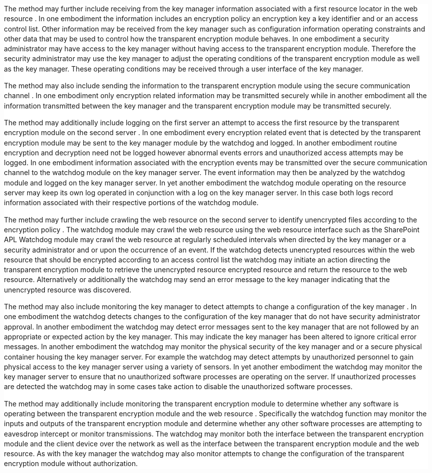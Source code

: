 The method may further include receiving from the key manager information associated with a first resource locator in the web resource . In one embodiment the information includes an encryption policy an encryption key a key identifier and or an access control list. Other information may be received from the key manager such as configuration information operating constraints and other data that may be used to control how the transparent encryption module behaves. In one embodiment a security administrator may have access to the key manager without having access to the transparent encryption module. Therefore the security administrator may use the key manager to adjust the operating conditions of the transparent encryption module as well as the key manager. These operating conditions may be received through a user interface of the key manager.

The method may also include sending the information to the transparent encryption module using the secure communication channel . In one embodiment only encryption related information may be transmitted securely while in another embodiment all the information transmitted between the key manager and the transparent encryption module may be transmitted securely.

The method may additionally include logging on the first server an attempt to access the first resource by the transparent encryption module on the second server . In one embodiment every encryption related event that is detected by the transparent encryption module may be sent to the key manager module by the watchdog and logged. In another embodiment routine encryption and decryption need not be logged however abnormal events errors and unauthorized access attempts may be logged. In one embodiment information associated with the encryption events may be transmitted over the secure communication channel to the watchdog module on the key manager server. The event information may then be analyzed by the watchdog module and logged on the key manager server. In yet another embodiment the watchdog module operating on the resource server may keep its own log operated in conjunction with a log on the key manager server. In this case both logs record information associated with their respective portions of the watchdog module.

The method may further include crawling the web resource on the second server to identify unencrypted files according to the encryption policy . The watchdog module may crawl the web resource using the web resource interface such as the SharePoint APL Watchdog module may crawl the web resource at regularly scheduled intervals when directed by the key manager or a security administrator and or upon the occurrence of an event. If the watchdog detects unencrypted resources within the web resource that should be encrypted according to an access control list the watchdog may initiate an action directing the transparent encryption module to retrieve the unencrypted resource encrypted resource and return the resource to the web resource. Alternatively or additionally the watchdog may send an error message to the key manager indicating that the unencrypted resource was discovered.

The method may also include monitoring the key manager to detect attempts to change a configuration of the key manager . In one embodiment the watchdog detects changes to the configuration of the key manager that do not have security administrator approval. In another embodiment the watchdog may detect error messages sent to the key manager that are not followed by an appropriate or expected action by the key manager. This may indicate the key manager has been altered to ignore critical error messages. In another embodiment the watchdog may monitor the physical security of the key manager and or a secure physical container housing the key manager server. For example the watchdog may detect attempts by unauthorized personnel to gain physical access to the key manager server using a variety of sensors. In yet another embodiment the watchdog may monitor the key manager server to ensure that no unauthorized software processes are operating on the server. If unauthorized processes are detected the watchdog may in some cases take action to disable the unauthorized software processes.

The method may additionally include monitoring the transparent encryption module to determine whether any software is operating between the transparent encryption module and the web resource . Specifically the watchdog function may monitor the inputs and outputs of the transparent encryption module and determine whether any other software processes are attempting to eavesdrop intercept or monitor transmissions. The watchdog may monitor both the interface between the transparent encryption module and the client device over the network as well as the interface between the transparent encryption module and the web resource. As with the key manager the watchdog may also monitor attempts to change the configuration of the transparent encryption module without authorization.
